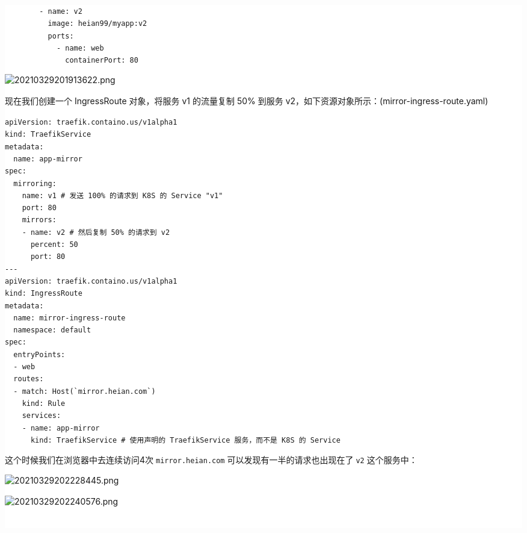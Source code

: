 ```
        - name: v2
          image: heian99/myapp:v2
          ports:
            - name: web
              containerPort: 80
```

![20210329201913622.png](https://img-blog.csdnimg.cn/20210329201913622.png)

现在我们创建一个 IngressRoute 对象，将服务 v1 的流量复制 50% 到服务 v2，如下资源对象所示：(mirror-ingress-route.yaml)

```
apiVersion: traefik.containo.us/v1alpha1
kind: TraefikService
metadata:
  name: app-mirror
spec:
  mirroring:
    name: v1 # 发送 100% 的请求到 K8S 的 Service "v1"
    port: 80
    mirrors:
    - name: v2 # 然后复制 50% 的请求到 v2
      percent: 50
      port: 80
---
apiVersion: traefik.containo.us/v1alpha1
kind: IngressRoute
metadata:
  name: mirror-ingress-route
  namespace: default
spec:
  entryPoints:
  - web
  routes:   
  - match: Host(`mirror.heian.com`)
    kind: Rule
    services:
    - name: app-mirror
      kind: TraefikService # 使用声明的 TraefikService 服务，而不是 K8S 的 Service
```

这个时候我们在浏览器中去连续访问4次 `mirror.heian.com` 可以发现有一半的请求也出现在了 `v2` 这个服务中：

![20210329202228445.png](https://img-blog.csdnimg.cn/20210329202228445.png)

![20210329202240576.png](https://img-blog.csdnimg.cn/20210329202240576.png)

 
